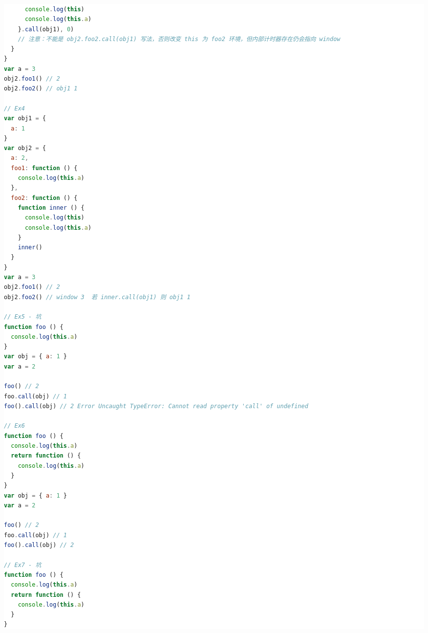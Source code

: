 ```js
      console.log(this)
      console.log(this.a)
    }.call(obj1), 0)
    // 注意：不能是 obj2.foo2.call(obj1) 写法，否则改变 this 为 foo2 环境，但内部计时器存在仍会指向 window
  }
}
var a = 3
obj2.foo1() // 2
obj2.foo2() // obj1 1

// Ex4
var obj1 = {
  a: 1
}
var obj2 = {
  a: 2,
  foo1: function () {
    console.log(this.a)
  },
  foo2: function () {
    function inner () {
      console.log(this)
      console.log(this.a)
    }
    inner()
  }
}
var a = 3
obj2.foo1() // 2
obj2.foo2() // window 3  若 inner.call(obj1) 则 obj1 1

// Ex5 - 坑
function foo () {
  console.log(this.a)
}
var obj = { a: 1 }
var a = 2

foo() // 2
foo.call(obj) // 1
foo().call(obj) // 2 Error Uncaught TypeError: Cannot read property 'call' of undefined

// Ex6
function foo () {
  console.log(this.a)
  return function () {
    console.log(this.a)
  }
}
var obj = { a: 1 }
var a = 2

foo() // 2
foo.call(obj) // 1
foo().call(obj) // 2 

// Ex7 - 坑
function foo () {
  console.log(this.a)
  return function () {
    console.log(this.a)
  }
}
```